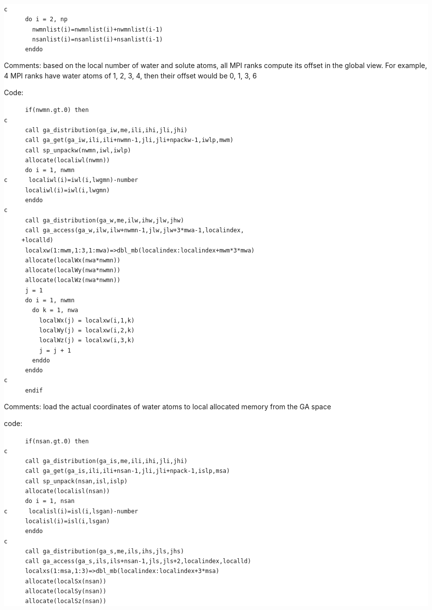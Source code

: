 ```
c
      do i = 2, np
        nwmnlist(i)=nwmnlist(i)+nwmnlist(i-1)
        nsanlist(i)=nsanlist(i)+nsanlist(i-1)
      enddo
```

Comments: based on the local number of water and solute atoms, all MPI ranks compute its offset in the global view. For example, 4 MPI ranks have water atoms of 1, 2, 3, 4, then their offset would be 0, 1, 3, 6

Code:
```
      if(nwmn.gt.0) then
c
      call ga_distribution(ga_iw,me,ili,ihi,jli,jhi)
      call ga_get(ga_iw,ili,ili+nwmn-1,jli,jli+npackw-1,iwlp,mwm)
      call sp_unpackw(nwmn,iwl,iwlp)
      allocate(localiwl(nwmn))
      do i = 1, nwmn
c      localiwl(i)=iwl(i,lwgmn)-number
      localiwl(i)=iwl(i,lwgmn)
      enddo
c
      call ga_distribution(ga_w,me,ilw,ihw,jlw,jhw)
      call ga_access(ga_w,ilw,ilw+nwmn-1,jlw,jlw+3*mwa-1,localindex,
     +localld)
      localxw(1:mwm,1:3,1:mwa)=>dbl_mb(localindex:localindex+mwm*3*mwa)
      allocate(localWx(nwa*nwmn))
      allocate(localWy(nwa*nwmn))
      allocate(localWz(nwa*nwmn))
      j = 1
      do i = 1, nwmn
        do k = 1, nwa
          localWx(j) = localxw(i,1,k)
          localWy(j) = localxw(i,2,k)
          localWz(j) = localxw(i,3,k)
          j = j + 1
        enddo
      enddo
c
      endif
```

Comments: load the actual coordinates of water atoms to local allocated memory from the GA space

code:
```
      if(nsan.gt.0) then
c 
      call ga_distribution(ga_is,me,ili,ihi,jli,jhi)
      call ga_get(ga_is,ili,ili+nsan-1,jli,jli+npack-1,islp,msa)
      call sp_unpack(nsan,isl,islp)
      allocate(localisl(nsan))
      do i = 1, nsan
c      localisl(i)=isl(i,lsgan)-number
      localisl(i)=isl(i,lsgan)
      enddo
c
      call ga_distribution(ga_s,me,ils,ihs,jls,jhs)
      call ga_access(ga_s,ils,ils+nsan-1,jls,jls+2,localindex,localld)
      localxs(1:msa,1:3)=>dbl_mb(localindex:localindex+3*msa)
      allocate(localSx(nsan))
      allocate(localSy(nsan))
      allocate(localSz(nsan))
```